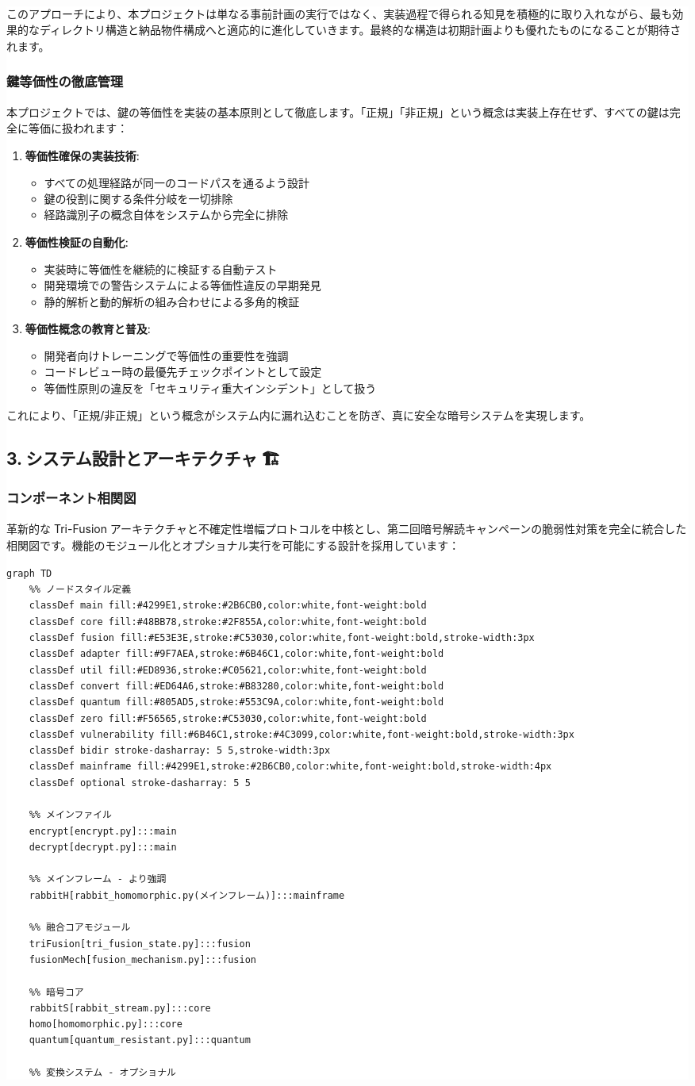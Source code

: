 このアプローチにより、本プロジェクトは単なる事前計画の実行ではなく、実装過程で得られる知見を積極的に取り入れながら、最も効果的なディレクトリ構造と納品物件構成へと適応的に進化していきます。最終的な構造は初期計画よりも優れたものになることが期待されます。

### 鍵等価性の徹底管理

本プロジェクトでは、鍵の等価性を実装の基本原則として徹底します。「正規」「非正規」という概念は実装上存在せず、すべての鍵は完全に等価に扱われます：

1. **等価性確保の実装技術**:

   - すべての処理経路が同一のコードパスを通るよう設計
   - 鍵の役割に関する条件分岐を一切排除
   - 経路識別子の概念自体をシステムから完全に排除

2. **等価性検証の自動化**:

   - 実装時に等価性を継続的に検証する自動テスト
   - 開発環境での警告システムによる等価性違反の早期発見
   - 静的解析と動的解析の組み合わせによる多角的検証

3. **等価性概念の教育と普及**:
   - 開発者向けトレーニングで等価性の重要性を強調
   - コードレビュー時の最優先チェックポイントとして設定
   - 等価性原則の違反を「セキュリティ重大インシデント」として扱う

これにより、「正規/非正規」という概念がシステム内に漏れ込むことを防ぎ、真に安全な暗号システムを実現します。
## 3. システム設計とアーキテクチャ 🏗️

### コンポーネント相関図

革新的な Tri-Fusion アーキテクチャと不確定性増幅プロトコルを中核とし、第二回暗号解読キャンペーンの脆弱性対策を完全に統合した相関図です。機能のモジュール化とオプショナル実行を可能にする設計を採用しています：

```mermaid
graph TD
    %% ノードスタイル定義
    classDef main fill:#4299E1,stroke:#2B6CB0,color:white,font-weight:bold
    classDef core fill:#48BB78,stroke:#2F855A,color:white,font-weight:bold
    classDef fusion fill:#E53E3E,stroke:#C53030,color:white,font-weight:bold,stroke-width:3px
    classDef adapter fill:#9F7AEA,stroke:#6B46C1,color:white,font-weight:bold
    classDef util fill:#ED8936,stroke:#C05621,color:white,font-weight:bold
    classDef convert fill:#ED64A6,stroke:#B83280,color:white,font-weight:bold
    classDef quantum fill:#805AD5,stroke:#553C9A,color:white,font-weight:bold
    classDef zero fill:#F56565,stroke:#C53030,color:white,font-weight:bold
    classDef vulnerability fill:#6B46C1,stroke:#4C3099,color:white,font-weight:bold,stroke-width:3px
    classDef bidir stroke-dasharray: 5 5,stroke-width:3px
    classDef mainframe fill:#4299E1,stroke:#2B6CB0,color:white,font-weight:bold,stroke-width:4px
    classDef optional stroke-dasharray: 5 5

    %% メインファイル
    encrypt[encrypt.py]:::main
    decrypt[decrypt.py]:::main

    %% メインフレーム - より強調
    rabbitH[rabbit_homomorphic.py(メインフレーム)]:::mainframe

    %% 融合コアモジュール
    triFusion[tri_fusion_state.py]:::fusion
    fusionMech[fusion_mechanism.py]:::fusion

    %% 暗号コア
    rabbitS[rabbit_stream.py]:::core
    homo[homomorphic.py]:::core
    quantum[quantum_resistant.py]:::quantum

    %% 変換システム - オプショナル
```